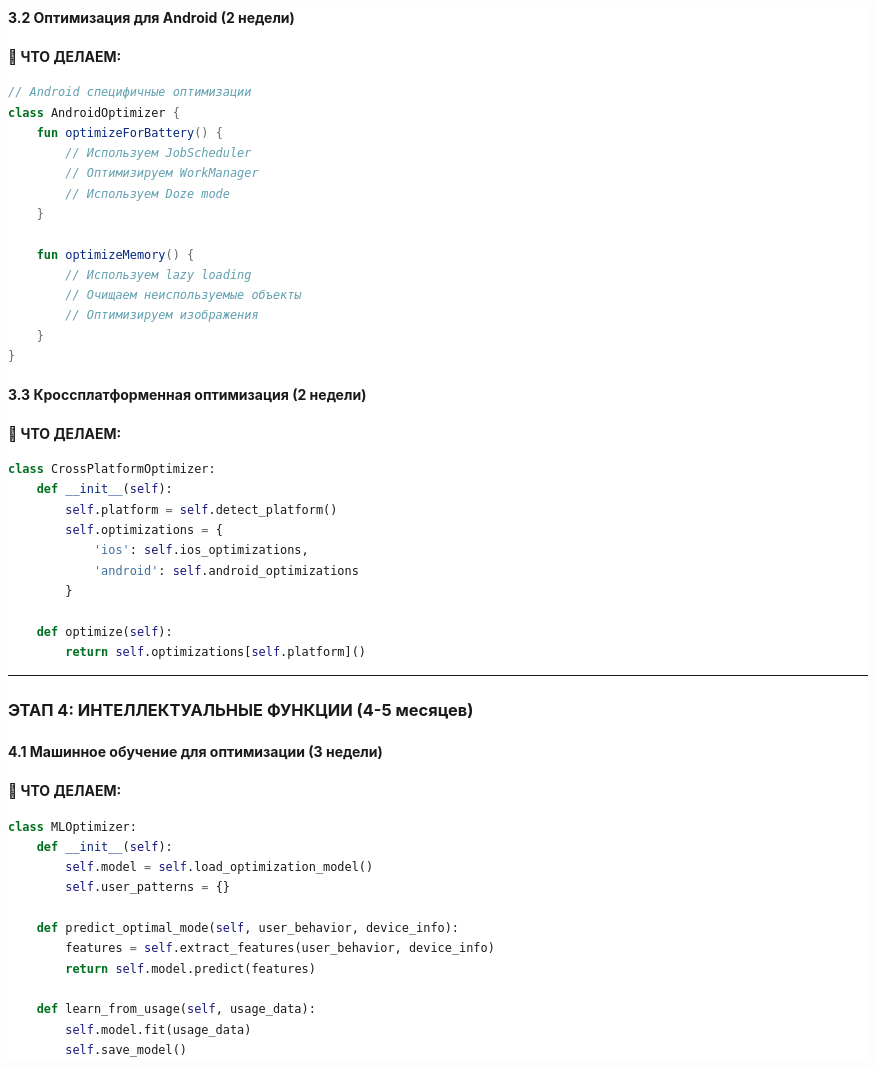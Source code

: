 ```swift
```

#### 3.2 Оптимизация для Android (2 недели)

**🔧 ЧТО ДЕЛАЕМ:**
```kotlin
// Android специфичные оптимизации
class AndroidOptimizer {
    fun optimizeForBattery() {
        // Используем JobScheduler
        // Оптимизируем WorkManager
        // Используем Doze mode
    }
    
    fun optimizeMemory() {
        // Используем lazy loading
        // Очищаем неиспользуемые объекты
        // Оптимизируем изображения
    }
}
```

#### 3.3 Кроссплатформенная оптимизация (2 недели)

**🔧 ЧТО ДЕЛАЕМ:**
```python
class CrossPlatformOptimizer:
    def __init__(self):
        self.platform = self.detect_platform()
        self.optimizations = {
            'ios': self.ios_optimizations,
            'android': self.android_optimizations
        }
    
    def optimize(self):
        return self.optimizations[self.platform]()
```

---

### ЭТАП 4: ИНТЕЛЛЕКТУАЛЬНЫЕ ФУНКЦИИ (4-5 месяцев)

#### 4.1 Машинное обучение для оптимизации (3 недели)

**🔧 ЧТО ДЕЛАЕМ:**
```python
class MLOptimizer:
    def __init__(self):
        self.model = self.load_optimization_model()
        self.user_patterns = {}
    
    def predict_optimal_mode(self, user_behavior, device_info):
        features = self.extract_features(user_behavior, device_info)
        return self.model.predict(features)
    
    def learn_from_usage(self, usage_data):
        self.model.fit(usage_data)
        self.save_model()
```
